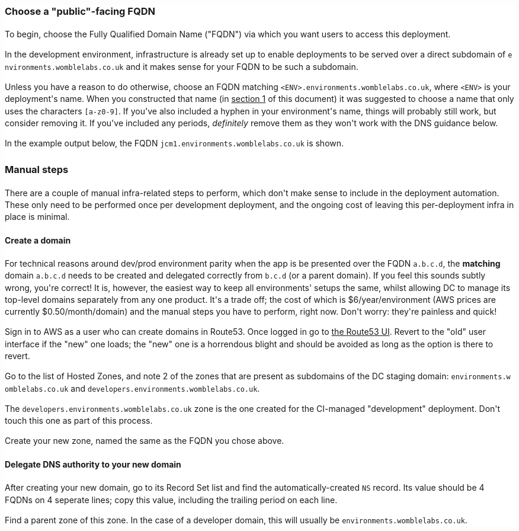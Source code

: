 ### Choose a "public"-facing FQDN

To begin, choose the Fully Qualified Domain Name ("FQDN") via which you want users to access this deployment.

In the development environment, infrastructure is already set up to enable deployments to be served over a direct subdomain of `environments.womblelabs.co.uk` and it makes sense for your FQDN to be such a subdomain.

Unless you have a reason to do otherwise, choose an FQDN matching `<ENV>.environments.womblelabs.co.uk`, where `<ENV>` is your deployment's name. When you constructed that name (in [section 1](#setting-up-the-configuration-file) of this document) it was suggested to choose a name that only uses the characters `[a-z0-9]`. If you've also included a hyphen in your environment's name, things will probably still work, but consider removing it. If you've included any periods, *definitely* remove them as they won't work with the DNS guidance below.

In the example output below, the FQDN `jcm1.environments.womblelabs.co.uk` is shown.

### Manual steps

There are a couple of manual infra-related steps to perform, which don't make sense to include in the deployment automation. These only need to be performed once per development deployment, and the ongoing cost of leaving this per-deployment infra in place is minimal.

#### Create a domain

For technical reasons around dev/prod environment parity when the app is be presented over the FQDN `a.b.c.d`, the **matching** domain `a.b.c.d` needs to be created and delegated correctly from `b.c.d` (or a parent domain). If you feel this sounds subtly wrong, you're correct! It is, however, the easiest way to keep all environments' setups the same, whilst allowing DC to manage its top-level domains separately from any one product. It's a trade off; the cost of which is $6/year/environment (AWS prices are currently $0.50/month/domain) and the manual steps you have to perform, right now. Don't worry: they're painless and quick!

Sign in to AWS as a user who can create domains in Route53. Once logged in go to [the Route53 UI](https://console.aws.amazon.com/route53/home#hosted-zones:). Revert to the "old" user interface if the "new" one loads; the "new" one is a horrendous blight and should be avoided as long as the option is there to revert.

Go to the list of Hosted Zones, and note 2 of the zones that are present as subdomains of the DC staging domain: `environments.womblelabs.co.uk` and `developers.environments.womblelabs.co.uk`.

The `developers.environments.womblelabs.co.uk` zone is the one created for the CI-managed "development" deployment. Don't touch this one as part of this process.

Create your new zone, named the same as the FQDN you chose above.

#### Delegate DNS authority to your new domain

After creating your new domain, go to its Record Set list and find the automatically-created `NS` record. Its value should be 4 FQDNs on 4 seperate lines; copy this value, including the trailing period on each line.

Find a parent zone of this zone. In the case of a developer domain, this will usually be `environments.womblelabs.co.uk`.
